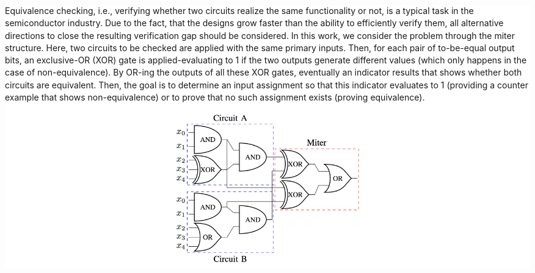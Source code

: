 Equivalence checking, i.e., verifying whether two circuits realize the same functionality or not, is a typical task in the semiconductor industry.
Due to the fact, that the designs grow faster than the ability to efficiently verify them, all alternative directions to close the resulting verification gap should be considered.
In this work, we consider the problem through the miter structure.
Here, two circuits to be checked are applied with the same primary inputs.
Then, for each pair of to-be-equal output bits, an exclusive-OR (XOR) gate is applied-evaluating to 1 if the two outputs generate different values (which only happens in the case of non-equivalence).
By OR-ing the outputs of all these XOR gates, eventually an indicator results that shows whether both circuits are equivalent.
Then, the goal is to determine an input assignment so that this indicator evaluates to 1 (providing a counter example that shows non-equivalence) or to prove that no such assignment exists (proving equivalence).

<p align="center">
<img src="_static/miter_structure.png" height=250px>
</p>
